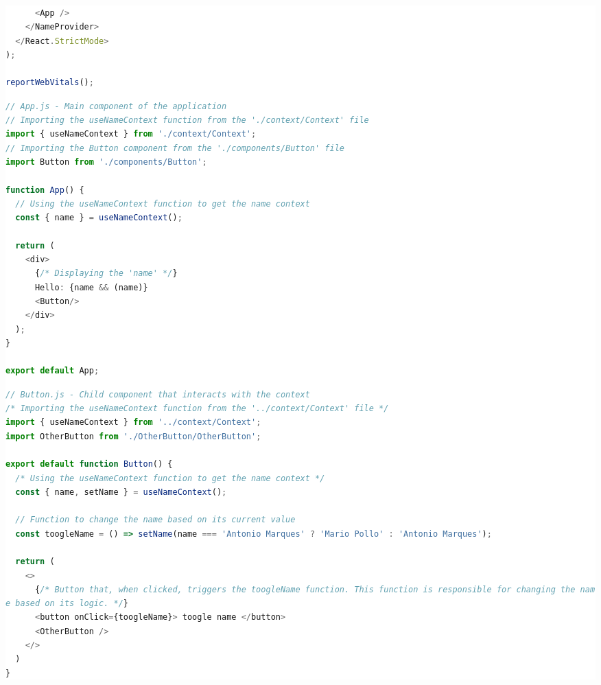```ts
      <App />
    </NameProvider>
  </React.StrictMode>
);

reportWebVitals();
```

```ts
// App.js - Main component of the application
// Importing the useNameContext function from the './context/Context' file
import { useNameContext } from './context/Context';
// Importing the Button component from the './components/Button' file
import Button from './components/Button';

function App() {
  // Using the useNameContext function to get the name context
  const { name } = useNameContext();

  return (
    <div>
      {/* Displaying the 'name' */}
      Hello: {name && (name)}
      <Button/>
    </div>
  );
}

export default App;
```

```ts
// Button.js - Child component that interacts with the context
/* Importing the useNameContext function from the '../context/Context' file */
import { useNameContext } from '../context/Context';
import OtherButton from './OtherButton/OtherButton';

export default function Button() {
  /* Using the useNameContext function to get the name context */
  const { name, setName } = useNameContext();

  // Function to change the name based on its current value
  const toogleName = () => setName(name === 'Antonio Marques' ? 'Mario Pollo' : 'Antonio Marques');

  return (
    <>
      {/* Button that, when clicked, triggers the toogleName function. This function is responsible for changing the name based on its logic. */}
      <button onClick={toogleName}> toogle name </button>
      <OtherButton />
    </>
  )
}
```
